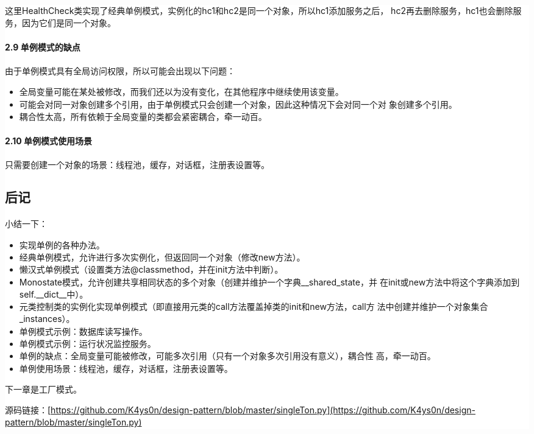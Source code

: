 这里HealthCheck类实现了经典单例模式，实例化的hc1和hc2是同一个对象，所以hc1添加服务之后，
hc2再去删除服务，hc1也会删除服务，因为它们是同一个对象。

#### 2.9 单例模式的缺点
由于单例模式具有全局访问权限，所以可能会出现以下问题：
- 全局变量可能在某处被修改，而我们还以为没有变化，在其他程序中继续使用该变量。
- 可能会对同一对象创建多个引用，由于单例模式只会创建一个对象，因此这种情况下会对同一个对
象创建多个引用。
- 耦合性太高，所有依赖于全局变量的类都会紧密耦合，牵一动百。

#### 2.10 单例模式使用场景
只需要创建一个对象的场景：线程池，缓存，对话框，注册表设置等。

## 后记
小结一下：
- 实现单例的各种办法。
- 经典单例模式，允许进行多次实例化，但返回同一个对象（修改new方法）。
- 懒汉式单例模式（设置类方法@classmethod，并在init方法中判断）。
- Monostate模式，允许创建共享相同状态的多个对象（创建并维护一个字典__shared_state，并
在init或new方法中将这个字典添加到self.\_\_dict\_\_中）。
- 元类控制类的实例化实现单例模式（即直接用元类的call方法覆盖掉类的init和new方法，call方
法中创建并维护一个对象集合_instances）。
- 单例模式示例：数据库读写操作。
- 单例模式示例：运行状况监控服务。
- 单例的缺点：全局变量可能被修改，可能多次引用（只有一个对象多次引用没有意义），耦合性
高，牵一动百。
- 单例使用场景：线程池，缓存，对话框，注册表设置等。

下一章是工厂模式。

源码链接：[https://github.com/K4ys0n/design-pattern/blob/master/singleTon.py](https://github.com/K4ys0n/design-pattern/blob/master/singleTon.py)